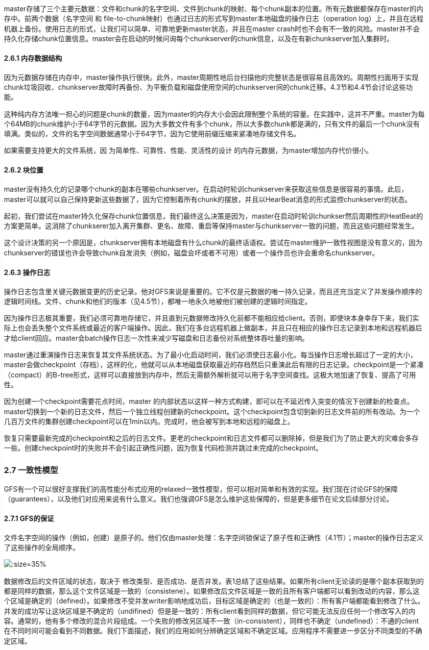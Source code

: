 master存储了三个主要元数据：文件和chunk的名字空间、文件到chunk的映射、每个chunk副本的位置。所有元数据都保存在master的内存中。前两个数据（名字空间 和 file-to-chunk映射）也通过日志的形式写到master本地磁盘的操作日志（operation log）上，并且在远程机器上备份。使用日志的形式，让我们可以简单、可靠地更新master状态，并且在master crash时也不会有不一致的风险。master并不会持久化存储chunk位置信息。master会在启动的时候问询每个chunkserver的chunk信息，以及在有新chunkserver加入集群时。

#### 2.6.1 内存数据结构

因为元数据存储在内存中，master操作执行很快。此外，master周期性地后台扫描他的完整状态是很容易且高效的。周期性扫面用于实现chunk垃圾回收、chunkserver故障时再备份、为平衡负载和磁盘使用空间的chunkserver间的chunk迁移。4.3节和4.4节会讨论这些功能。

这种纯内存方法唯一担心的问题是chunk的数量，因为master的内存大小会因此限制整个系统的容量。在实践中，这并不严重。master为每个64MB的chunk维护小于64字节的元数据。因为大多数文件有多个chunk，所以大多数chunk都是满的，只有文件的最后一个chunk没有填满。类似的，文件的名字空间数据通常小于64字节，因为它使用前缀压缩来紧凑地存储文件名。

如果需要支持更大的文件系统，因 为简单性、可靠性、性能、灵活性的设计 的内存元数据，为master增加内存代价很小。

#### 2.6.2 块位置

master没有持久化的记录哪个chunk的副本在哪些chunkserver。在启动时轮训chunkserver来获取这些信息是很容易的事情。此后，master可以就可以自己保持更新这些数据了，因为它控制着所有chunk的摆放，并且以HearBeat消息的形式监控chunkserver的状态。

起初，我们尝试在master持久化保存chunk位置信息，我们最终这么决策是因为，master在启动时轮训chunkser然后周期性的HeatBeat的方案更简单。这消除了chunkserer加入离开集群、更名、故障、重启等保持master与chunkserver一致的问题，而且这些问题经常发生。

这个设计决策的另一个原因是，chunkserver拥有本地磁盘有什么chunk的最终话语权。尝试在master维护一致性视图是没有意义的，因为chunkserver的错误也许会导致chunk自发消失（例如，磁盘会坏或者不可用）或者一个操作员也许会重命名chunkserver。

#### 2.6.3 操作日志

操作日志包含里关键元数据变更的历史记录。他对GFS来说是重要的。它不仅是元数据的唯一持久记录，而且还充当定义了并发操作顺序的逻辑时间线。文件、chunk和他们的版本（见4.5节），都唯一地永久地被他们被创建的逻辑时间指定。

因为操作日志极其重要，我们必须可靠地存储它，并且直到元数据修改持久化前都不能相应给client。否则，即使块本身幸存下来，我们实际上也会丢失整个文件系统或最近的客户端操作。因此，我们在多台远程机器上做副本，并且只在相应的操作日志记录到本地和远程机器后 才给client回应。master会batch操作日志一次性来减少写磁盘和日志备份对系统整体吞吐量的影响。

master通过重演操作日志来恢复其文件系统状态。为了最小化启动时间，我们必须使日志最小化。每当操作日志增长超过了一定的大小，master会做checkpoint（存档），这样的化，他就可以从本地磁盘获取最近的存档然后只重演此后有限的日志记录。checkpoint是一个紧凑（compact）的B-tree形式，这样可以直接放到内存中，然后无需额外解析就可以用于名字空间查找。这极大地加速了恢复、提高了可用性。

因为创建一个checkpoint需要花点时间，master 的内部状态以这样一种方式构建，即可以在不延迟传入突变的情况下创建新的检查点。master切换到一个新的日志文件，然后一个独立线程创建新的checkpoint。这个checkpoint包含切到新的日志文件前的所有改动。为一个几百万文件的集群创建checkpoint可以在1min以内。完成时，他会被写到本地和远程的磁盘上。

恢复只需要最新完成的checkpoint和之后的日志文件。更老的checkpoint和日志文件都可以删除掉，但是我们为了防止更大的灾难会多存一些。创建checkpoint时的失败并不会引起正确性问题，因为恢复代码检测并跳过未完成的checkpoint。


### 2.7 一致性模型

GFS有一个可以很好支撑我们的高性能分布式应用的relaxed一致性模型，但可以相对简单和有效的实现。我们现在讨论GFS的保障（guarantees），以及他们对应用来说有什么意义。我们也强调GFS是怎么维护这些保障的，但是更多细节在论文后续部分讨论。

#### 2.7.1 GFS的保证

文件名字空间的操作（例如，创建）是原子的。他们仅由master处理：名字空间锁保证了原子性和正确性（4.1节）；master的操作日志定义了这些操作的全局顺序。

![](https://engineers-cool-1251518258.cos.ap-chengdu.myqcloud.com/GFS-T1.png ':size=35%')

数据修改后的文件区域的状态，取决于 修改类型、是否成功、是否并发。表1总结了这些结果。如果所有client无论读的是哪个副本获取到的都是同样的数据，那么这个文件区域是一致的（consistene）。如果修改后文件区域是一致的且所有客户端都可以看到改动的内容，那么这个区域是确定的（defined）。如果修改不受并发writer影响地成功后，目标区域是确定的（也是一致的）：所有客户端都能看到修改了什么。并发的成功写让这块区域是不确定的（undifined）但是是一致的：所有client看到同样的数据，但它可能无法反应任何一个修改写入的内容。通常的，他有多个修改的混合片段组成。一个失败的修改另区域不一致（in-consistent），同样也不确定（undefined）：不通的client在不同时间可能会看到不同数据。我们下面描述，我们的应用如何分辨确定区域和不确定区域。应用程序不需要进一步区分不同类型的不确定区域。
